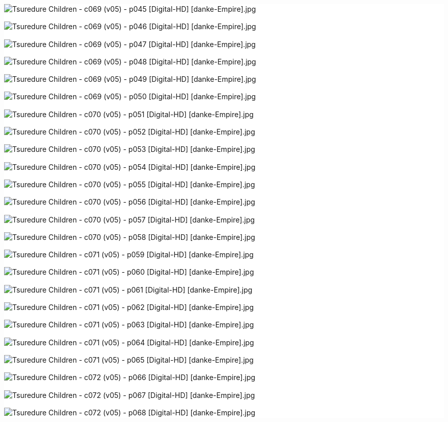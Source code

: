 ![Tsuredure Children - c069 (v05) - p045 [Digital-HD] [danke-Empire].jpg](https://wx1.sinaimg.cn/large/6a9fdecagy1fm6cuyp96hj21kl2cw7ow.jpg)

![Tsuredure Children - c069 (v05) - p046 [Digital-HD] [danke-Empire].jpg](https://wx1.sinaimg.cn/large/6a9fdecagy1fm6cv2liqpj21kl2cw1ct.jpg)

![Tsuredure Children - c069 (v05) - p047 [Digital-HD] [danke-Empire].jpg](https://wx1.sinaimg.cn/large/6a9fdecagy1fm6cv6s3t3j21kl2cw4ma.jpg)

![Tsuredure Children - c069 (v05) - p048 [Digital-HD] [danke-Empire].jpg](https://wx1.sinaimg.cn/large/6a9fdecagy1fm6cvaw9wpj21kl2cwnkm.jpg)

![Tsuredure Children - c069 (v05) - p049 [Digital-HD] [danke-Empire].jpg](https://wx1.sinaimg.cn/large/6a9fdecagy1fm6crjqvqpj21kl2cwabg.jpg)

![Tsuredure Children - c069 (v05) - p050 [Digital-HD] [danke-Empire].jpg](https://wx1.sinaimg.cn/large/6a9fdecagy1fm6csjqi66j21kl2cw0u1.jpg)

![Tsuredure Children - c070 (v05) - p051 [Digital-HD] [danke-Empire].jpg](https://wx1.sinaimg.cn/large/6a9fdecagy1fm6cvec7mij21kl2cwnav.jpg)

![Tsuredure Children - c070 (v05) - p052 [Digital-HD] [danke-Empire].jpg](https://wx1.sinaimg.cn/large/6a9fdecagy1fm6cvia22yj21kl2cwkgs.jpg)

![Tsuredure Children - c070 (v05) - p053 [Digital-HD] [danke-Empire].jpg](https://wx1.sinaimg.cn/large/6a9fdecagy1fm6cvmjdrzj21kl2cwtvy.jpg)

![Tsuredure Children - c070 (v05) - p054 [Digital-HD] [danke-Empire].jpg](https://wx1.sinaimg.cn/large/6a9fdecagy1fm6cvqorf6j21kl2cw7v4.jpg)

![Tsuredure Children - c070 (v05) - p055 [Digital-HD] [danke-Empire].jpg](https://wx1.sinaimg.cn/large/6a9fdecagy1fm6cvun555j21kl2cwx3g.jpg)

![Tsuredure Children - c070 (v05) - p056 [Digital-HD] [danke-Empire].jpg](https://wx1.sinaimg.cn/large/6a9fdecagy1fm6cvyh7cpj21kl2cw4m0.jpg)

![Tsuredure Children - c070 (v05) - p057 [Digital-HD] [danke-Empire].jpg](https://wx1.sinaimg.cn/large/6a9fdecagy1fm6crjqvqpj21kl2cwabg.jpg)

![Tsuredure Children - c070 (v05) - p058 [Digital-HD] [danke-Empire].jpg](https://wx1.sinaimg.cn/large/6a9fdecagy1fm6csjqi66j21kl2cw0u1.jpg)

![Tsuredure Children - c071 (v05) - p059 [Digital-HD] [danke-Empire].jpg](https://wx1.sinaimg.cn/large/6a9fdecagy1fm6cw2pyyoj21kl2cwn9t.jpg)

![Tsuredure Children - c071 (v05) - p060 [Digital-HD] [danke-Empire].jpg](https://wx1.sinaimg.cn/large/6a9fdecagy1fm6cw6kogpj21kl2cwx4a.jpg)

![Tsuredure Children - c071 (v05) - p061 [Digital-HD] [danke-Empire].jpg](https://wx1.sinaimg.cn/large/6a9fdecagy1fm6cwao5rxj21kl2cwx4o.jpg)

![Tsuredure Children - c071 (v05) - p062 [Digital-HD] [danke-Empire].jpg](https://wx1.sinaimg.cn/large/6a9fdecagy1fm6cweevw6j21kl2cw4lw.jpg)

![Tsuredure Children - c071 (v05) - p063 [Digital-HD] [danke-Empire].jpg](https://wx1.sinaimg.cn/large/6a9fdecagy1fm6cwi7x50j21kl2cwqp5.jpg)

![Tsuredure Children - c071 (v05) - p064 [Digital-HD] [danke-Empire].jpg](https://wx1.sinaimg.cn/large/6a9fdecagy1fm6cwmg38kj21kl2cwe40.jpg)

![Tsuredure Children - c071 (v05) - p065 [Digital-HD] [danke-Empire].jpg](https://wx1.sinaimg.cn/large/6a9fdecagy1fm6crjqvqpj21kl2cwabg.jpg)

![Tsuredure Children - c072 (v05) - p066 [Digital-HD] [danke-Empire].jpg](https://wx1.sinaimg.cn/large/6a9fdecagy1fm6cwq3ccwj21kl2cw4aj.jpg)

![Tsuredure Children - c072 (v05) - p067 [Digital-HD] [danke-Empire].jpg](https://wx1.sinaimg.cn/large/6a9fdecagy1fm6cwu2cffj21kl2cw4pu.jpg)

![Tsuredure Children - c072 (v05) - p068 [Digital-HD] [danke-Empire].jpg](https://wx1.sinaimg.cn/large/6a9fdecagy1fm6cwyefwoj21kl2cwaz6.jpg)
